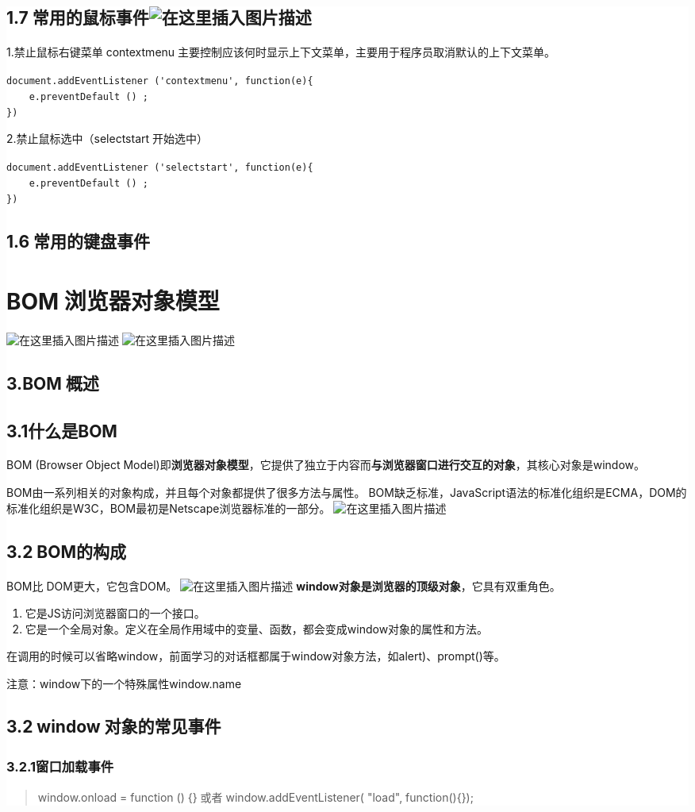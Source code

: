 ## 1.7 常用的鼠标事件![在这里插入图片描述](https://gitee.com/jingw1/cloud-image/raw/master/img/35c097480eaa4de8a325d4f1fbe67173.png)
1.禁止鼠标右键菜单
contextmenu 主要控制应该何时显示上下文菜单，主要用于程序员取消默认的上下文菜单。

```html
document.addEventListener ('contextmenu', function(e){ 		
	e.preventDefault () ; 
})
```

2.禁止鼠标选中（selectstart 开始选中）
```html
document.addEventListener ('selectstart', function(e){ 		
	e.preventDefault () ; 
})
```
## 1.6 常用的键盘事件
# BOM 浏览器对象模型
![在这里插入图片描述](https://img-blog.csdnimg.cn/2be992dbc069435587154a853800db3b.png?x-oss-process=image/watermark,type_ZmFuZ3poZW5naGVpdGk,shadow_10,text_aHR0cHM6Ly9ibG9nLmNzZG4ubmV0L3FxXzMzMzkwNzAw,size_16,color_FFFFFF,t_70)
![在这里插入图片描述](https://img-blog.csdnimg.cn/d306eafb25e34cb4b557b1b1333110de.png?x-oss-process=image/watermark,type_ZmFuZ3poZW5naGVpdGk,shadow_10,text_aHR0cHM6Ly9ibG9nLmNzZG4ubmV0L3FxXzMzMzkwNzAw,size_16,color_FFFFFF,t_70)
## 3.BOM 概述
## 3.1什么是BOM
BOM (Browser Object Model)即**浏览器对象模型**，它提供了独立于内容而**与浏览器窗口进行交互的对象**，其核心对象是window。

BOM由一系列相关的对象构成，并且每个对象都提供了很多方法与属性。
BOM缺乏标准，JavaScript语法的标准化组织是ECMA，DOM的标准化组织是W3C，BOM最初是Netscape浏览器标准的一部分。
![在这里插入图片描述](https://img-blog.csdnimg.cn/f28221195aed4de58ff308259139de7a.png)
## 3.2 BOM的构成
BOM比 DOM更大，它包含DOM。
![在这里插入图片描述](https://gitee.com/jingw1/cloud-image/raw/master/img/fc6781b19a104e078004d0112e1608b2.png)
**window对象是浏览器的顶级对象**，它具有双重角色。

 1. 它是JS访问浏览器窗口的一个接口。
 2. 它是一个全局对象。定义在全局作用域中的变量、函数，都会变成window对象的属性和方法。

在调用的时候可以省略window，前面学习的对话框都属于window对象方法，如alert)、prompt()等。

注意：window下的一个特殊属性window.name

## 3.2 window 对象的常见事件
### 3.2.1窗口加载事件

> window.onload = function () {}
> 或者
> window.addEventListener( "load", function(){});
